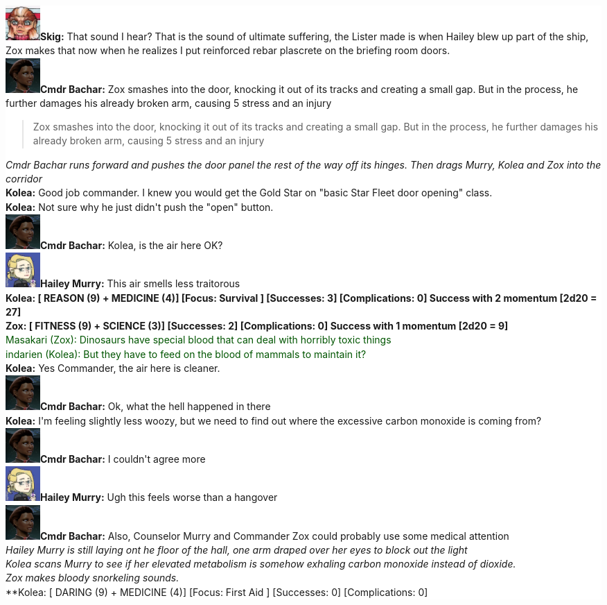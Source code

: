 ![](../images/skig.png)**Skig:** That sound I hear? That is the sound of ultimate suffering, the Lister made is when Hailey blew up part of the ship, Zox makes that now when he realizes I put reinforced rebar plascrete on the briefing room doors.<br />
![](../images/bachar.png)**Cmdr Bachar:** Zox smashes into the door, knocking it out of its tracks and creating a small gap. But in the process, he further damages his already broken arm, causing 5 stress and an injury<br />
>Zox smashes into the door, knocking it out of its tracks and creating a small gap. But in the process, he further damages his already broken arm, causing 5 stress and an injury<br />

*Cmdr Bachar runs forward and pushes the door panel the rest of the way off its hinges. Then drags Murry, Kolea and Zox into the corridor*<br />
**Kolea:** Good job commander. I knew you would get the Gold Star on "basic Star Fleet door opening" class.<br />
**Kolea:** Not sure why he just didn't push the "open" button.<br />
![](../images/bachar.png)**Cmdr Bachar:** Kolea, is the air here OK?<br />
![](../images/murry.png)**Hailey Murry:** This air smells less traitorous<br />
**Kolea: [ REASON  (9) +  MEDICINE  (4)]
[Focus: Survival ]
[Successes: 3] [Complications: 0]
Success with 2 momentum [2d20 = 27]**<br />
**Zox: [ FITNESS  (9) +  SCIENCE  (3)]
[Successes: 2] [Complications: 0]
Success with 1 momentum [2d20 = 9]**<br />
<font color="#005500">Masakari (Zox): Dinosaurs have special blood that can deal with horribly toxic things</font><br />
<font color="#005500">indarien (Kolea): But they have to feed on the blood of mammals to maintain it?</font><br />
**Kolea:** Yes Commander, the air here is cleaner.<br />
![](../images/bachar.png)**Cmdr Bachar:** Ok, what the hell happened in there<br />
**Kolea:** I'm feeling slightly less woozy, but we need to find out where the excessive carbon monoxide is coming from?<br />
![](../images/bachar.png)**Cmdr Bachar:** I couldn't agree more<br />
![](../images/murry.png)**Hailey Murry:** Ugh this feels worse than a hangover<br />
![](../images/bachar.png)**Cmdr Bachar:** Also, Counselor Murry and Commander Zox could probably use some medical attention<br />
*Hailey Murry is still laying ont he floor of the hall, one arm draped over her eyes to block out the light*<br />
*Kolea scans Murry to see if her elevated metabolism is somehow exhaling carbon monoxide instead of dioxide.*<br />
*Zox makes bloody snorkeling sounds.*<br />
**Kolea: [ DARING  (9) +  MEDICINE  (4)]
[Focus: First Aid ]
[Successes: 0] [Complications: 0]